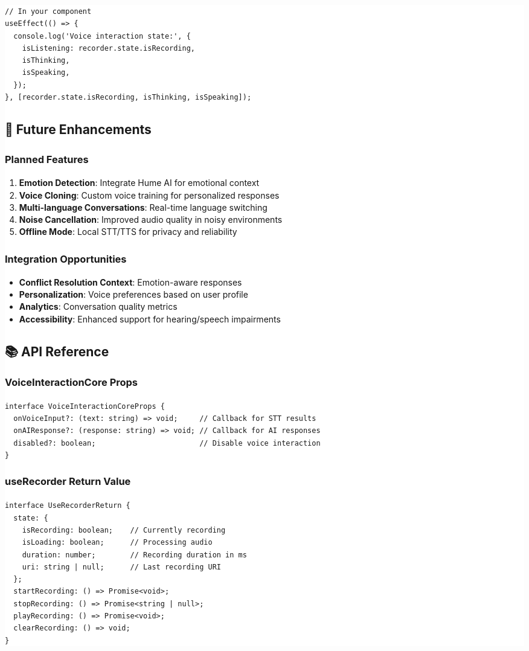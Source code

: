```tsx
// In your component
useEffect(() => {
  console.log('Voice interaction state:', {
    isListening: recorder.state.isRecording,
    isThinking,
    isSpeaking,
  });
}, [recorder.state.isRecording, isThinking, isSpeaking]);
```

## 🔮 Future Enhancements

### Planned Features

1. **Emotion Detection**: Integrate Hume AI for emotional context
2. **Voice Cloning**: Custom voice training for personalized responses
3. **Multi-language Conversations**: Real-time language switching
4. **Noise Cancellation**: Improved audio quality in noisy environments
5. **Offline Mode**: Local STT/TTS for privacy and reliability

### Integration Opportunities

- **Conflict Resolution Context**: Emotion-aware responses
- **Personalization**: Voice preferences based on user profile
- **Analytics**: Conversation quality metrics
- **Accessibility**: Enhanced support for hearing/speech impairments

## 📚 API Reference

### VoiceInteractionCore Props

```tsx
interface VoiceInteractionCoreProps {
  onVoiceInput?: (text: string) => void;     // Callback for STT results
  onAIResponse?: (response: string) => void; // Callback for AI responses
  disabled?: boolean;                        // Disable voice interaction
}
```

### useRecorder Return Value

```tsx
interface UseRecorderReturn {
  state: {
    isRecording: boolean;    // Currently recording
    isLoading: boolean;      // Processing audio
    duration: number;        // Recording duration in ms
    uri: string | null;      // Last recording URI
  };
  startRecording: () => Promise<void>;
  stopRecording: () => Promise<string | null>;
  playRecording: () => Promise<void>;
  clearRecording: () => void;
}
```
